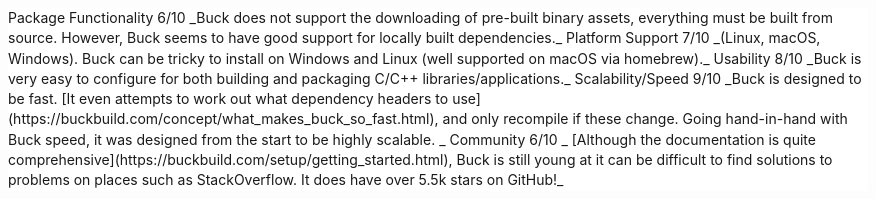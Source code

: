 <td >Package Functionality
</td>

<td >6/10
</td>

<td >_Buck does not support the downloading of pre-built binary assets, everything must be built from source. However, Buck seems to have good support for locally built dependencies._
</td>
</tr>
<tr >

<td >Platform Support
</td>

<td >7/10
</td>

<td >_(Linux, macOS, Windows). Buck can be tricky to install on Windows and Linux (well supported on macOS via homebrew)._
</td>
</tr>
<tr >

<td >Usability
</td>

<td >8/10
</td>

<td >_Buck is very easy to configure for both building and packaging C/C++ libraries/applications._
</td>
</tr>
<tr >

<td >Scalability/Speed
</td>

<td >9/10
</td>

<td >_Buck is designed to be fast. [It even attempts to work out what dependency headers to use](https://buckbuild.com/concept/what_makes_buck_so_fast.html), and only recompile if these change. Going hand-in-hand with Buck speed, it was designed from the start to be highly scalable. _
</td>
</tr>
<tr >

<td >Community
</td>

<td > 6/10
</td>

<td >_ [Although the documentation is quite comprehensive](https://buckbuild.com/setup/getting_started.html), Buck is still young at it can be difficult to find solutions to problems on places such as StackOverflow. It does have over 5.5k stars on GitHub!_
</td>
</tr>
<tr >
